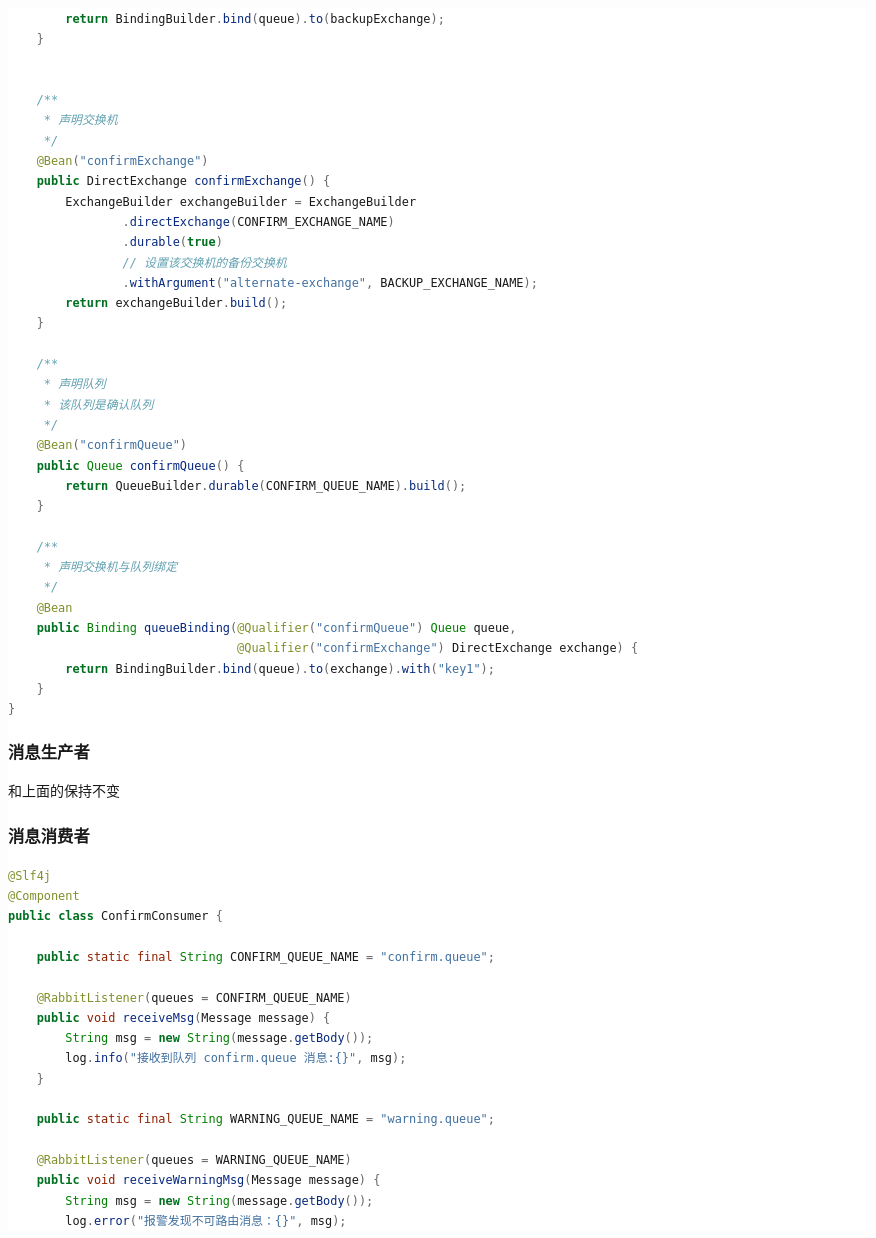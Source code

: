 ```java
        return BindingBuilder.bind(queue).to(backupExchange);
    }


    /**
     * 声明交换机
     */
    @Bean("confirmExchange")
    public DirectExchange confirmExchange() {
        ExchangeBuilder exchangeBuilder = ExchangeBuilder
                .directExchange(CONFIRM_EXCHANGE_NAME)
                .durable(true)
                // 设置该交换机的备份交换机
                .withArgument("alternate-exchange", BACKUP_EXCHANGE_NAME);
        return exchangeBuilder.build();
    }

    /**
     * 声明队列
     * 该队列是确认队列
     */
    @Bean("confirmQueue")
    public Queue confirmQueue() {
        return QueueBuilder.durable(CONFIRM_QUEUE_NAME).build();
    }

    /**
     * 声明交换机与队列绑定
     */
    @Bean
    public Binding queueBinding(@Qualifier("confirmQueue") Queue queue,
                                @Qualifier("confirmExchange") DirectExchange exchange) {
        return BindingBuilder.bind(queue).to(exchange).with("key1");
    }
}
```


### 消息生产者

和上面的保持不变



### 消息消费者

```java
@Slf4j
@Component
public class ConfirmConsumer {

    public static final String CONFIRM_QUEUE_NAME = "confirm.queue";

    @RabbitListener(queues = CONFIRM_QUEUE_NAME)
    public void receiveMsg(Message message) {
        String msg = new String(message.getBody());
        log.info("接收到队列 confirm.queue 消息:{}", msg);
    }

    public static final String WARNING_QUEUE_NAME = "warning.queue";

    @RabbitListener(queues = WARNING_QUEUE_NAME)
    public void receiveWarningMsg(Message message) {
        String msg = new String(message.getBody());
        log.error("报警发现不可路由消息：{}", msg);
```